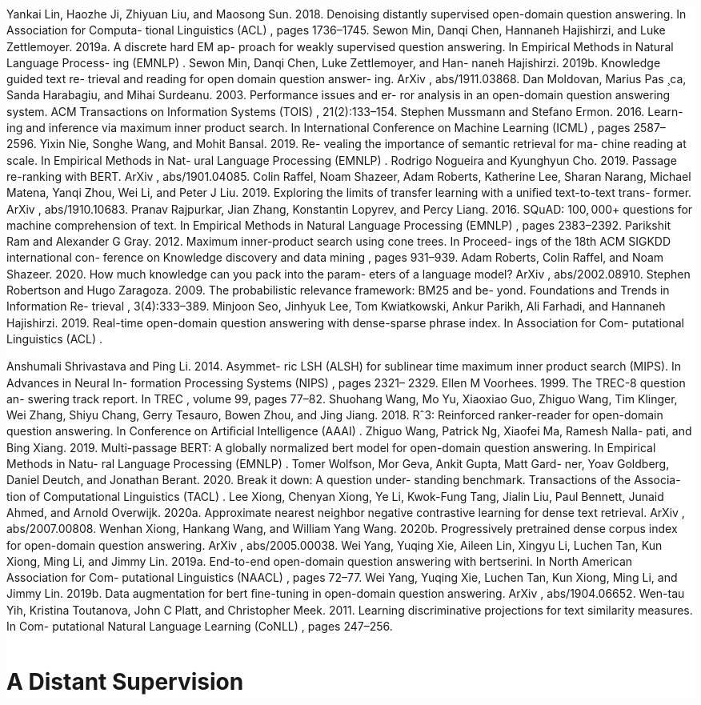 Yankai Lin, Haozhe Ji, Zhiyuan Liu, and Maosong Sun. 2018. Denoising distantly supervised open-domain question answering. In  Association for Computa- tional Linguistics (ACL) , pages 1736–1745. Sewon Min, Danqi Chen, Hannaneh Hajishirzi, and Luke Zettlemoyer. 2019a. A discrete hard EM ap- proach for weakly supervised question answering. In  Empirical Methods in Natural Language Process- ing (EMNLP) . Sewon Min, Danqi Chen, Luke Zettlemoyer, and Han- naneh Hajishirzi. 2019b. Knowledge guided text re- trieval and reading for open domain question answer- ing.  ArXiv , abs/1911.03868. Dan Moldovan, Marius Pas ¸ca, Sanda Harabagiu, and Mihai Surdeanu. 2003. Performance issues and er- ror analysis in an open-domain question answering system.  ACM Transactions on Information Systems (TOIS) , 21(2):133–154. Stephen Mussmann and Stefano Ermon. 2016. Learn- ing and inference via maximum inner product search. In  International Conference on Machine Learning (ICML) , pages 2587–2596. Yixin Nie, Songhe Wang, and Mohit Bansal. 2019. Re- vealing the importance of semantic retrieval for ma- chine reading at scale. In  Empirical Methods in Nat- ural Language Processing (EMNLP) . Rodrigo Nogueira and Kyunghyun Cho. 2019. Passage re-ranking with BERT.  ArXiv , abs/1901.04085. Colin Raffel, Noam Shazeer, Adam Roberts, Katherine Lee, Sharan Narang, Michael Matena, Yanqi Zhou, Wei Li, and Peter J Liu. 2019. Exploring the limits of transfer learning with a uniﬁed text-to-text trans- former.  ArXiv , abs/1910.10683. Pranav Rajpurkar, Jian Zhang, Konstantin Lopyrev, and Percy Liang. 2016. SQuAD:   $100{,}000{+}$   questions for machine comprehension of text. In  Empirical Methods in Natural Language Processing (EMNLP) , pages 2383–2392. Parikshit Ram and Alexander G Gray. 2012. Maximum inner-product search using cone trees. In  Proceed- ings of the 18th ACM SIGKDD international con- ference on Knowledge discovery and data mining , pages 931–939. Adam Roberts, Colin Raffel, and Noam Shazeer. 2020. How much knowledge can you pack into the param- eters of a language model?  ArXiv , abs/2002.08910. Stephen Robertson and Hugo Zaragoza. 2009. The probabilistic relevance framework: BM25 and be- yond.  Foundations and Trends in Information Re- trieval , 3(4):333–389. Minjoon Seo, Jinhyuk Lee, Tom Kwiatkowski, Ankur Parikh, Ali Farhadi, and Hannaneh Hajishirzi. 2019. Real-time open-domain question answering with dense-sparse phrase index. In  Association for Com- putational Linguistics (ACL) .  

Anshumali Shrivastava and Ping Li. 2014. Asymmet- ric LSH (ALSH) for sublinear time maximum inner product search (MIPS). In  Advances in Neural In- formation Processing Systems (NIPS) , pages 2321– 2329. Ellen M Voorhees. 1999. The TREC-8 question an- swering track report. In  TREC , volume 99, pages 77–82. Shuohang Wang, Mo Yu, Xiaoxiao Guo, Zhiguo Wang, Tim Klinger, Wei Zhang, Shiyu Chang, Gerry Tesauro, Bowen Zhou, and Jing Jiang. 2018. Rˆ3: Reinforced ranker-reader for open-domain question answering. In  Conference on Artiﬁcial Intelligence (AAAI) . Zhiguo Wang, Patrick Ng, Xiaofei Ma, Ramesh Nalla- pati, and Bing Xiang. 2019. Multi-passage BERT: A globally normalized bert model for open-domain question answering. In  Empirical Methods in Natu- ral Language Processing (EMNLP) . Tomer Wolfson, Mor Geva, Ankit Gupta, Matt Gard- ner, Yoav Goldberg, Daniel Deutch, and Jonathan Berant. 2020. Break it down: A question under- standing benchmark.  Transactions of the Associa- tion of Computational Linguistics (TACL) . Lee Xiong, Chenyan Xiong, Ye Li, Kwok-Fung Tang, Jialin Liu, Paul Bennett, Junaid Ahmed, and Arnold Overwijk. 2020a. Approximate nearest neighbor negative contrastive learning for dense text retrieval. ArXiv , abs/2007.00808. Wenhan Xiong, Hankang Wang, and William Yang Wang. 2020b. Progressively pretrained dense corpus index for open-domain question answering.  ArXiv , abs/2005.00038. Wei Yang, Yuqing Xie, Aileen Lin, Xingyu Li, Luchen Tan, Kun Xiong, Ming Li, and Jimmy Lin. 2019a. End-to-end open-domain question answering with bertserini. In  North American Association for Com- putational Linguistics (NAACL) , pages 72–77. Wei Yang, Yuqing Xie, Luchen Tan, Kun Xiong, Ming Li, and Jimmy Lin. 2019b. Data augmentation for bert ﬁne-tuning in open-domain question answering. ArXiv , abs/1904.06652. Wen-tau Yih, Kristina Toutanova, John C Platt, and Christopher Meek. 2011. Learning discriminative projections for text similarity measures. In  Com- putational Natural Language Learning (CoNLL) , pages 247–256.  

# A Distant Supervision  
